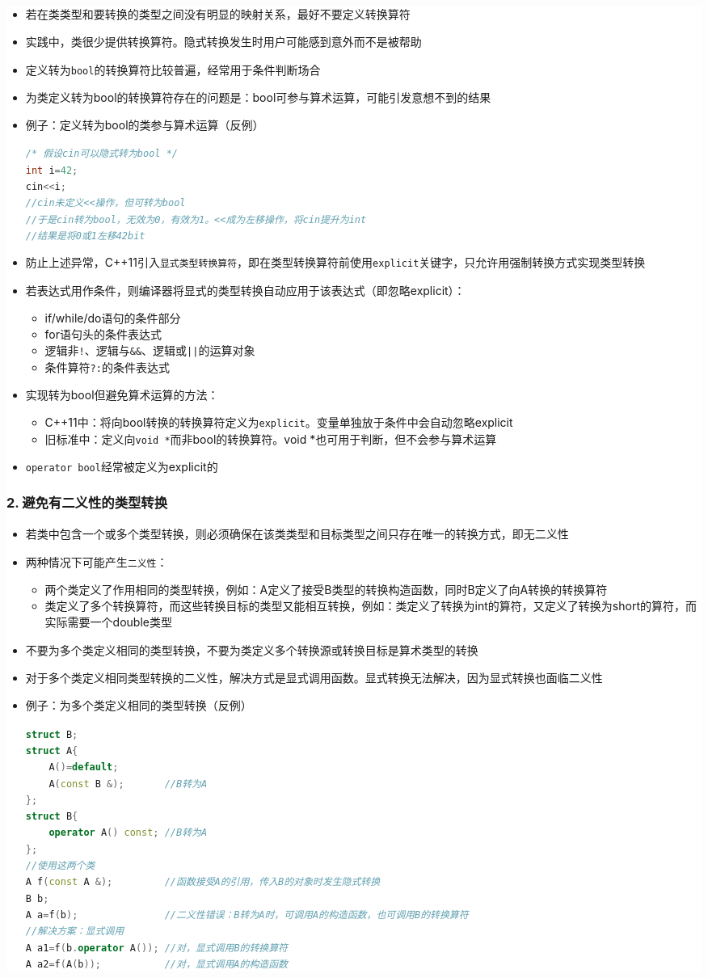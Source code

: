 - 若在类类型和要转换的类型之间没有明显的映射关系，最好不要定义转换算符

- 实践中，类很少提供转换算符。隐式转换发生时用户可能感到意外而不是被帮助

- 定义转为`bool`的转换算符比较普遍，经常用于条件判断场合

- 为类定义转为bool的转换算符存在的问题是：bool可参与算术运算，可能引发意想不到的结果

- 例子：定义转为bool的类参与算术运算（反例）

  ```c++
  /* 假设cin可以隐式转为bool */
  int i=42;
  cin<<i;
  //cin未定义<<操作，但可转为bool
  //于是cin转为bool，无效为0，有效为1。<<成为左移操作，将cin提升为int
  //结果是将0或1左移42bit
  ```

- 防止上述异常，C++11引入`显式类型转换算符`，即在类型转换算符前使用`explicit`关键字，只允许用强制转换方式实现类型转换

- 若表达式用作条件，则编译器将显式的类型转换自动应用于该表达式（即忽略explicit）：

  - if/while/do语句的条件部分
  - for语句头的条件表达式
  - 逻辑非`!`、逻辑与`&&`、逻辑或`||`的运算对象
  - 条件算符`?:`的条件表达式

- 实现转为bool但避免算术运算的方法：

  - C++11中：将向bool转换的转换算符定义为`explicit`。变量单独放于条件中会自动忽略explicit
  - 旧标准中：定义向`void *`而非bool的转换算符。void *也可用于判断，但不会参与算术运算

- `operator bool`经常被定义为explicit的



### 2. 避免有二义性的类型转换

- 若类中包含一个或多个类型转换，则必须确保在该类类型和目标类型之间只存在唯一的转换方式，即无二义性

- 两种情况下可能产生`二义性`：

  - 两个类定义了作用相同的类型转换，例如：A定义了接受B类型的转换构造函数，同时B定义了向A转换的转换算符
  - 类定义了多个转换算符，而这些转换目标的类型又能相互转换，例如：类定义了转换为int的算符，又定义了转换为short的算符，而实际需要一个double类型

- 不要为多个类定义相同的类型转换，不要为类定义多个转换源或转换目标是算术类型的转换

- 对于多个类定义相同类型转换的二义性，解决方式是显式调用函数。显式转换无法解决，因为显式转换也面临二义性

- 例子：为多个类定义相同的类型转换（反例）

  ```c++
  struct B;
  struct A{
      A()=default;
      A(const B &);       //B转为A
  };
  struct B{
      operator A() const; //B转为A
  };
  //使用这两个类
  A f(const A &);         //函数接受A的引用，传入B的对象时发生隐式转换
  B b;
  A a=f(b);               //二义性错误：B转为A时，可调用A的构造函数，也可调用B的转换算符
  //解决方案：显式调用
  A a1=f(b.operator A()); //对，显式调用B的转换算符
  A a2=f(A(b));           //对，显式调用A的构造函数
  ```
